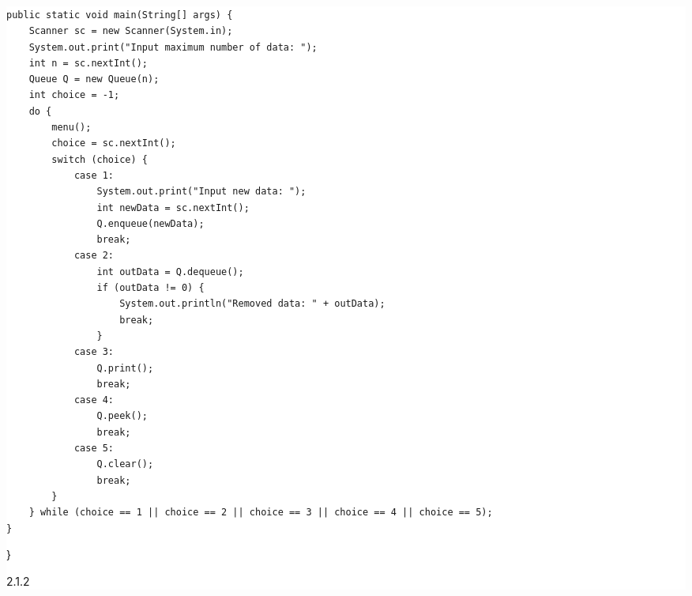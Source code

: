     public static void main(String[] args) {
        Scanner sc = new Scanner(System.in);
        System.out.print("Input maximum number of data: ");
        int n = sc.nextInt();
        Queue Q = new Queue(n);
        int choice = -1;
        do {
            menu();
            choice = sc.nextInt();
            switch (choice) {
                case 1:
                    System.out.print("Input new data: ");
                    int newData = sc.nextInt();
                    Q.enqueue(newData);
                    break;
                case 2:
                    int outData = Q.dequeue();
                    if (outData != 0) {
                        System.out.println("Removed data: " + outData);
                        break;
                    }
                case 3:
                    Q.print();
                    break;
                case 4:
                    Q.peek();
                    break;
                case 5:
                    Q.clear();
                    break;
            }
        } while (choice == 1 || choice == 2 || choice == 3 || choice == 4 || choice == 5);
    }
}


2.1.2

